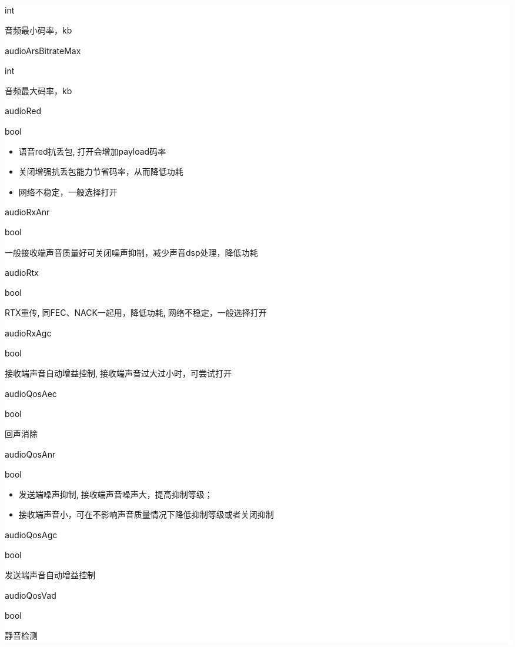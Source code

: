 <td><p>int</p></td>
<td><p>音频最小码率，kb</p></td>
</tr>
<tr class="even">
<td><p>audioArsBitrateMax</p></td>
<td><p>int</p></td>
<td><p>音频最大码率，kb</p></td>
</tr>
<tr class="odd">
<td><p>audioRed</p></td>
<td><p>bool</p></td>
<td><ul>
<li><p>语音red抗丢包, 打开会增加payload码率</p></li>
<li><p>关闭增强抗丢包能力节省码率，从而降低功耗</p></li>
<li><p>网络不稳定，一般选择打开</p></li>
</ul></td>
</tr>
<tr class="even">
<td><p>audioRxAnr</p></td>
<td><p>bool</p></td>
<td><p>一般接收端声音质量好可关闭噪声抑制，减少声音dsp处理，降低功耗</p></td>
</tr>
<tr class="odd">
<td><p>audioRtx</p></td>
<td><p>bool</p></td>
<td><p>RTX重传, 同FEC、NACK一起用，降低功耗, 网络不稳定，一般选择打开</p></td>
</tr>
<tr class="even">
<td><p>audioRxAgc</p></td>
<td><p>bool</p></td>
<td><p>接收端声音自动增益控制, 接收端声音过大过小时，可尝试打开</p></td>
</tr>
<tr class="odd">
<td><p>audioQosAec</p></td>
<td><p>bool</p></td>
<td><p>回声消除</p></td>
</tr>
<tr class="even">
<td><p>audioQosAnr</p></td>
<td><p>bool</p></td>
<td><ul>
<li><p>发送端噪声抑制, 接收端声音噪声大，提高抑制等级；</p></li>
<li><p>接收端声音小，可在不影响声音质量情况下降低抑制等级或者关闭抑制</p></li>
</ul></td>
</tr>
<tr class="odd">
<td><p>audioQosAgc</p></td>
<td><p>bool</p></td>
<td><p>发送端声音自动增益控制</p></td>
</tr>
<tr class="even">
<td><p>audioQosVad</p></td>
<td><p>bool</p></td>
<td><p>静音检测</p></td>
</tr>
</tbody>
</table>

